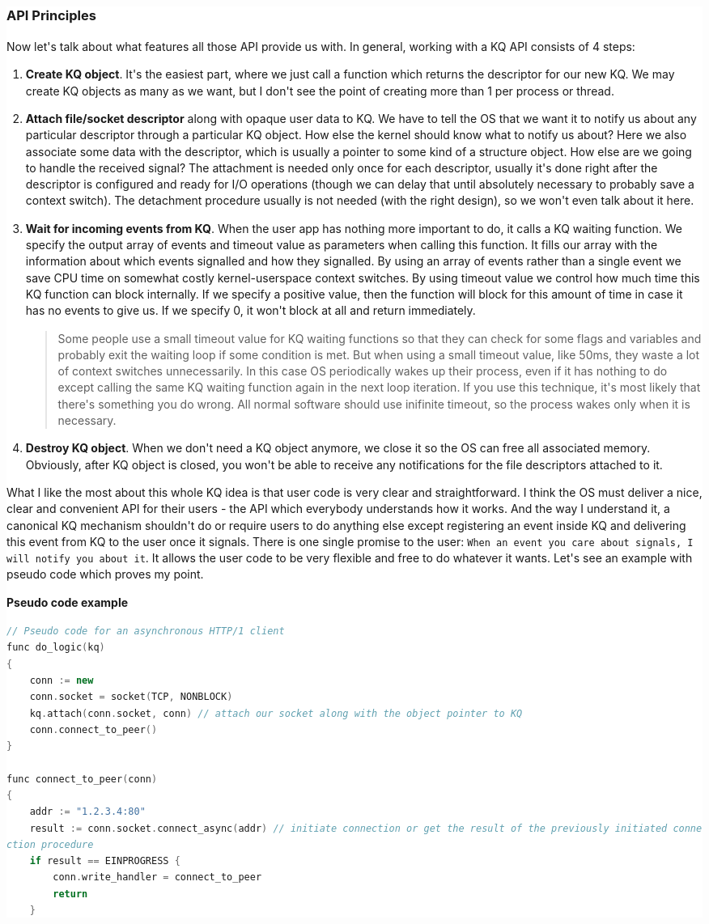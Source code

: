 ### API Principles
Now let's talk about what features all those API provide us with. In general, working with a KQ API consists of 4 steps:

1. **Create KQ object**. It's the easiest part, where we just call a function which returns the descriptor for our new KQ. We may create KQ objects as many as we want, but I don't see the point of creating more than 1 per process or thread.

2. **Attach file/socket descriptor** along with opaque user data to KQ. We have to tell the OS that we want it to notify us about any particular descriptor through a particular KQ object. How else the kernel should know what to notify us about? Here we also associate some data with the descriptor, which is usually a pointer to some kind of a structure object. How else are we going to handle the received signal? The attachment is needed only once for each descriptor, usually it's done right after the descriptor is configured and ready for I/O operations (though we can delay that until absolutely necessary to probably save a context switch). The detachment procedure usually is not needed (with the right design), so we won't even talk about it here.

3. **Wait for incoming events from KQ**. When the user app has nothing more important to do, it calls a KQ waiting function. We specify the output array of events and timeout value as parameters when calling this function. It fills our array with the information about which events signalled and how they signalled. By using an array of events rather than a single event we save CPU time on somewhat costly kernel-userspace context switches. By using timeout value we control how much time this KQ function can block internally. If we specify a positive value, then the function will block for this amount of time in case it has no events to give us. If we specify 0, it won't block at all and return immediately.

   > Some people use a small timeout value for KQ waiting functions so that they can check for some flags and variables and probably exit the waiting loop if some condition is met. But when using a small timeout value, like 50ms, they waste a lot of context switches unnecessarily. In this case OS periodically wakes up their process, even if it has nothing to do except calling the same KQ waiting function again in the next loop iteration. If you use this technique, it's most likely that there's something you do wrong. All normal software should use inifinite timeout, so the process wakes only when it is necessary.

4. **Destroy KQ object**. When we don't need a KQ object anymore, we close it so the OS can free all associated memory. Obviously, after KQ object is closed, you won't be able to receive any notifications for the file descriptors attached to it.

What I like the most about this whole KQ idea is that user code is very clear and straightforward. I think the OS must deliver a nice, clear and convenient API for their users - the API which everybody understands how it works. And the way I understand it, a canonical KQ mechanism shouldn't do or require users to do anything else except registering an event inside KQ and delivering this event from KQ to the user once it signals. There is one single promise to the user: `When an event you care about signals, I will notify you about it`. It allows the user code to be very flexible and free to do whatever it wants. Let's see an example with pseudo code which proves my point.

**Pseudo code example**

```cpp
// Pseudo code for an asynchronous HTTP/1 client
func do_logic(kq)
{
	conn := new
	conn.socket = socket(TCP, NONBLOCK)
	kq.attach(conn.socket, conn) // attach our socket along with the object pointer to KQ
	conn.connect_to_peer()
}

func connect_to_peer(conn)
{
	addr := "1.2.3.4:80"
	result := conn.socket.connect_async(addr) // initiate connection or get the result of the previously initiated connection procedure
	if result == EINPROGRESS {
		conn.write_handler = connect_to_peer
		return
	}
```